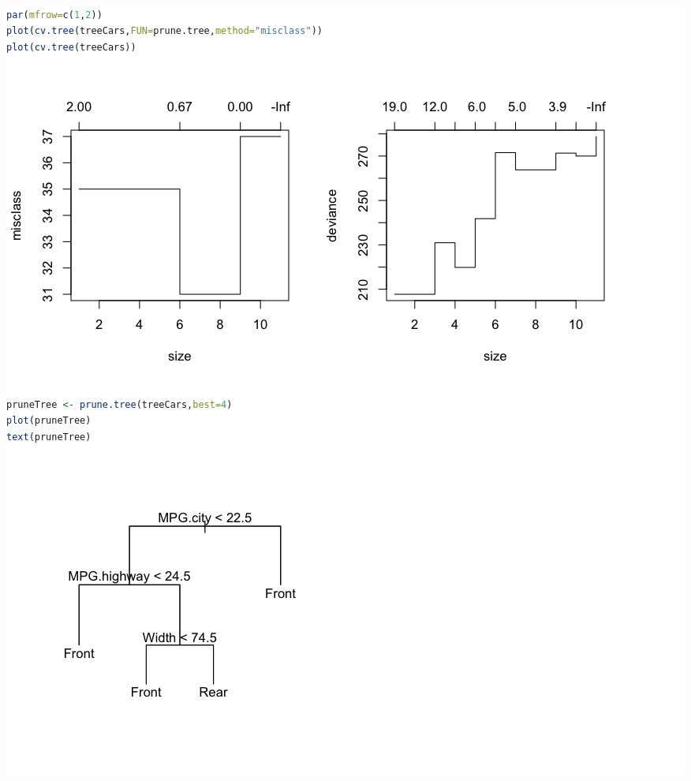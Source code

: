 
```r
par(mfrow=c(1,2))
plot(cv.tree(treeCars,FUN=prune.tree,method="misclass"))
plot(cv.tree(treeCars))
```

<div class="rimage center"><img src="fig/unnamed-chunk-61.png" title="plot of chunk unnamed-chunk-6" alt="plot of chunk unnamed-chunk-6" class="plot" /></div>

```r
pruneTree <- prune.tree(treeCars,best=4)
plot(pruneTree)
text(pruneTree)
```

<div class="rimage center"><img src="fig/unnamed-chunk-62.png" title="plot of chunk unnamed-chunk-6" alt="plot of chunk unnamed-chunk-6" class="plot" /></div>

